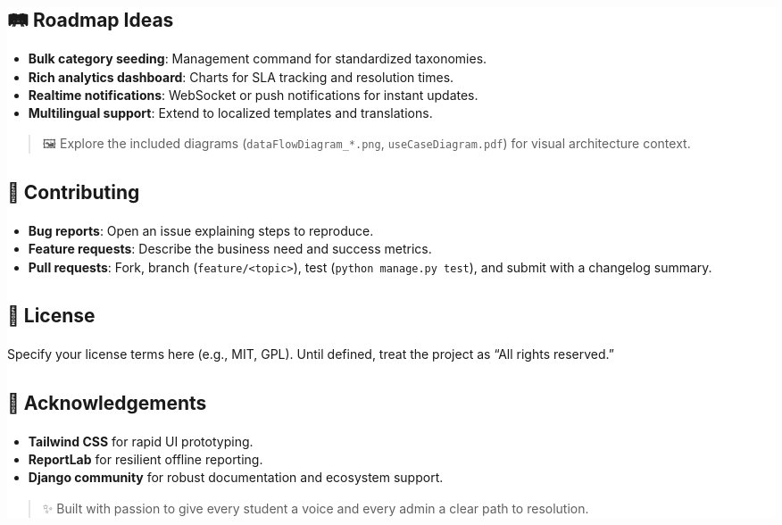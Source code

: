 ## 🛤️ Roadmap Ideas
- **Bulk category seeding**: Management command for standardized taxonomies.
- **Rich analytics dashboard**: Charts for SLA tracking and resolution times.
- **Realtime notifications**: WebSocket or push notifications for instant updates.
- **Multilingual support**: Extend to localized templates and translations.

> 🖼️ Explore the included diagrams (`dataFlowDiagram_*.png`, `useCaseDiagram.pdf`) for visual architecture context.

## 🤝 Contributing
- **Bug reports**: Open an issue explaining steps to reproduce.
- **Feature requests**: Describe the business need and success metrics.
- **Pull requests**: Fork, branch (`feature/<topic>`), test (`python manage.py test`), and submit with a changelog summary.

## 📄 License
Specify your license terms here (e.g., MIT, GPL). Until defined, treat the project as “All rights reserved.”

## 🙌 Acknowledgements
- **Tailwind CSS** for rapid UI prototyping.
- **ReportLab** for resilient offline reporting.
- **Django community** for robust documentation and ecosystem support.

> ✨ Built with passion to give every student a voice and every admin a clear path to resolution.